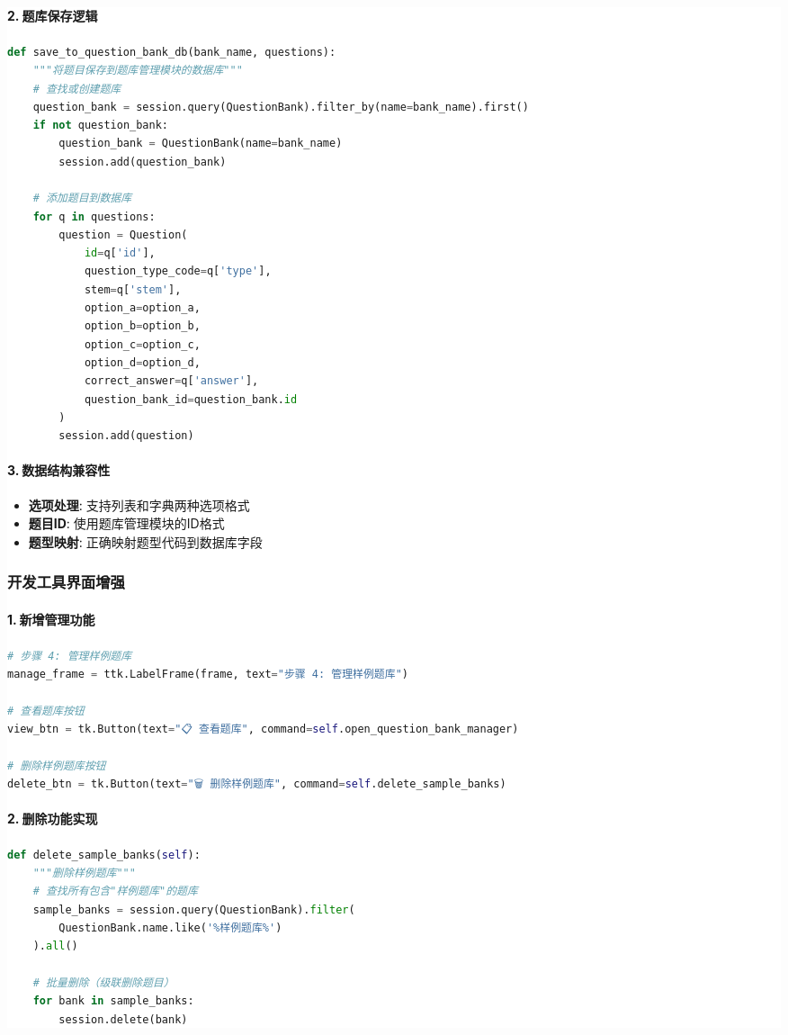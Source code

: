 #### 2. 题库保存逻辑
```python
def save_to_question_bank_db(bank_name, questions):
    """将题目保存到题库管理模块的数据库"""
    # 查找或创建题库
    question_bank = session.query(QuestionBank).filter_by(name=bank_name).first()
    if not question_bank:
        question_bank = QuestionBank(name=bank_name)
        session.add(question_bank)
    
    # 添加题目到数据库
    for q in questions:
        question = Question(
            id=q['id'],
            question_type_code=q['type'],
            stem=q['stem'],
            option_a=option_a,
            option_b=option_b,
            option_c=option_c,
            option_d=option_d,
            correct_answer=q['answer'],
            question_bank_id=question_bank.id
        )
        session.add(question)
```

#### 3. 数据结构兼容性
- **选项处理**: 支持列表和字典两种选项格式
- **题目ID**: 使用题库管理模块的ID格式
- **题型映射**: 正确映射题型代码到数据库字段

### 开发工具界面增强

#### 1. 新增管理功能
```python
# 步骤 4: 管理样例题库
manage_frame = ttk.LabelFrame(frame, text="步骤 4: 管理样例题库")

# 查看题库按钮
view_btn = tk.Button(text="📋 查看题库", command=self.open_question_bank_manager)

# 删除样例题库按钮  
delete_btn = tk.Button(text="🗑️ 删除样例题库", command=self.delete_sample_banks)
```

#### 2. 删除功能实现
```python
def delete_sample_banks(self):
    """删除样例题库"""
    # 查找所有包含"样例题库"的题库
    sample_banks = session.query(QuestionBank).filter(
        QuestionBank.name.like('%样例题库%')
    ).all()
    
    # 批量删除（级联删除题目）
    for bank in sample_banks:
        session.delete(bank)
```
